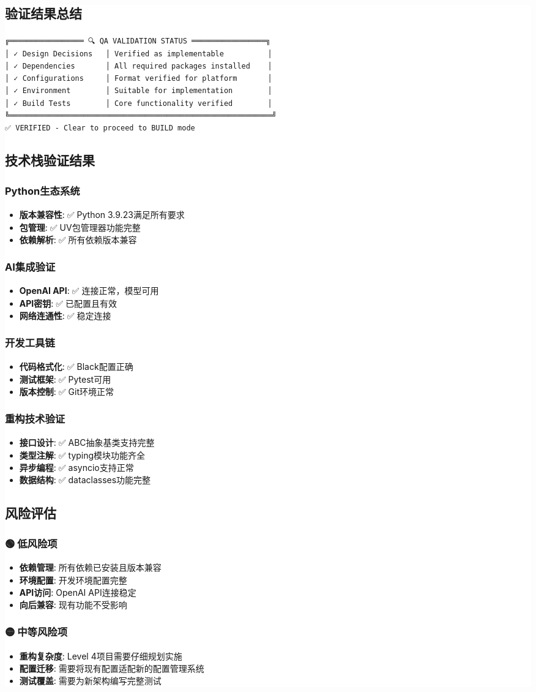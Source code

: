 ## 验证结果总结

```
╔═════════════════ 🔍 QA VALIDATION STATUS ═════════════════╗
│ ✓ Design Decisions   │ Verified as implementable          │
│ ✓ Dependencies       │ All required packages installed    │
│ ✓ Configurations     │ Format verified for platform       │
│ ✓ Environment        │ Suitable for implementation        │
│ ✓ Build Tests        │ Core functionality verified        │
╚════════════════════════════════════════════════════════════╝
✅ VERIFIED - Clear to proceed to BUILD mode
```

## 技术栈验证结果

### Python生态系统
- **版本兼容性**: ✅ Python 3.9.23满足所有要求
- **包管理**: ✅ UV包管理器功能完整
- **依赖解析**: ✅ 所有依赖版本兼容

### AI集成验证
- **OpenAI API**: ✅ 连接正常，模型可用
- **API密钥**: ✅ 已配置且有效
- **网络连通性**: ✅ 稳定连接

### 开发工具链
- **代码格式化**: ✅ Black配置正确
- **测试框架**: ✅ Pytest可用
- **版本控制**: ✅ Git环境正常

### 重构技术验证
- **接口设计**: ✅ ABC抽象基类支持完整
- **类型注解**: ✅ typing模块功能齐全
- **异步编程**: ✅ asyncio支持正常
- **数据结构**: ✅ dataclasses功能完整

## 风险评估

### 🟢 低风险项
- **依赖管理**: 所有依赖已安装且版本兼容
- **环境配置**: 开发环境配置完整
- **API访问**: OpenAI API连接稳定
- **向后兼容**: 现有功能不受影响

### 🟡 中等风险项
- **重构复杂度**: Level 4项目需要仔细规划实施
- **配置迁移**: 需要将现有配置适配新的配置管理系统
- **测试覆盖**: 需要为新架构编写完整测试
